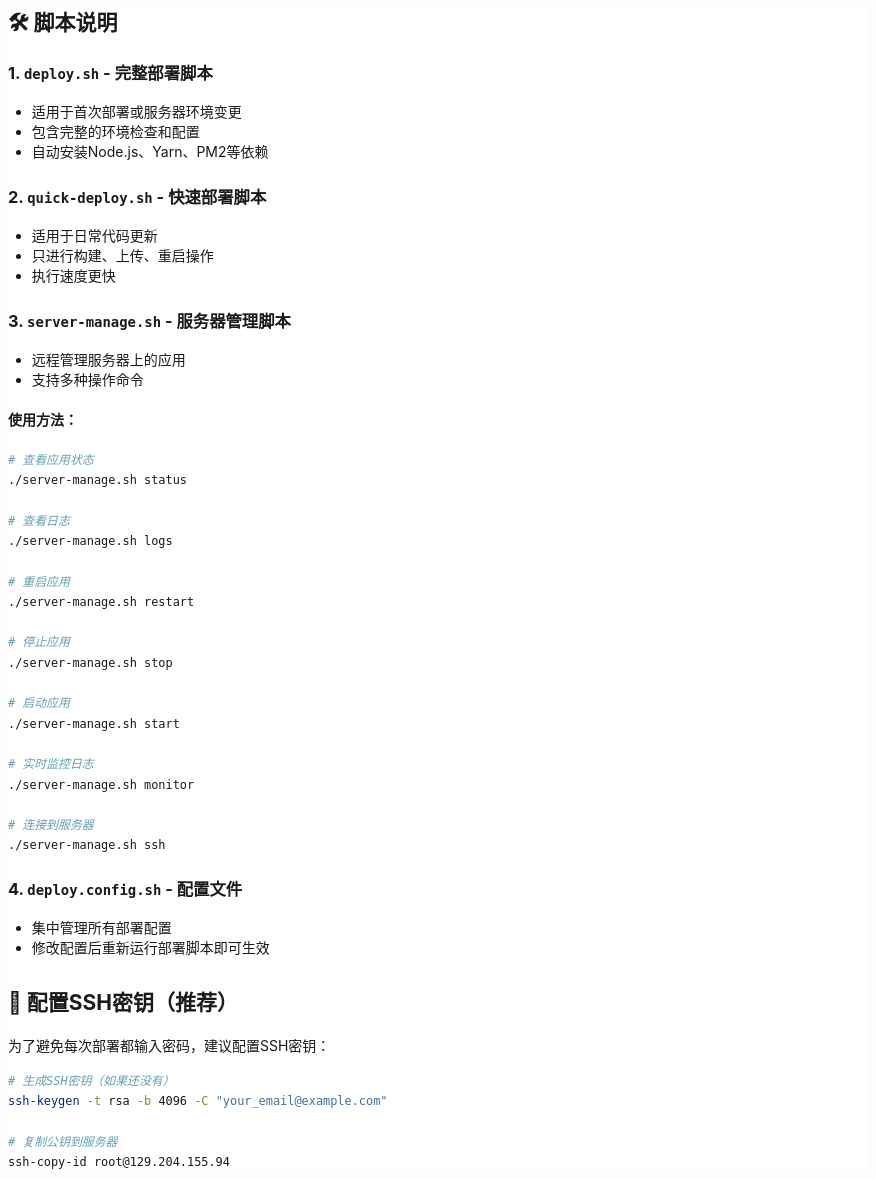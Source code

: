## 🛠️ 脚本说明

### 1. `deploy.sh` - 完整部署脚本
- 适用于首次部署或服务器环境变更
- 包含完整的环境检查和配置
- 自动安装Node.js、Yarn、PM2等依赖

### 2. `quick-deploy.sh` - 快速部署脚本
- 适用于日常代码更新
- 只进行构建、上传、重启操作
- 执行速度更快

### 3. `server-manage.sh` - 服务器管理脚本
- 远程管理服务器上的应用
- 支持多种操作命令

#### 使用方法：
```bash
# 查看应用状态
./server-manage.sh status

# 查看日志
./server-manage.sh logs

# 重启应用
./server-manage.sh restart

# 停止应用
./server-manage.sh stop

# 启动应用
./server-manage.sh start

# 实时监控日志
./server-manage.sh monitor

# 连接到服务器
./server-manage.sh ssh
```

### 4. `deploy.config.sh` - 配置文件
- 集中管理所有部署配置
- 修改配置后重新运行部署脚本即可生效

## 🔧 配置SSH密钥（推荐）

为了避免每次部署都输入密码，建议配置SSH密钥：

```bash
# 生成SSH密钥（如果还没有）
ssh-keygen -t rsa -b 4096 -C "your_email@example.com"

# 复制公钥到服务器
ssh-copy-id root@129.204.155.94
```
